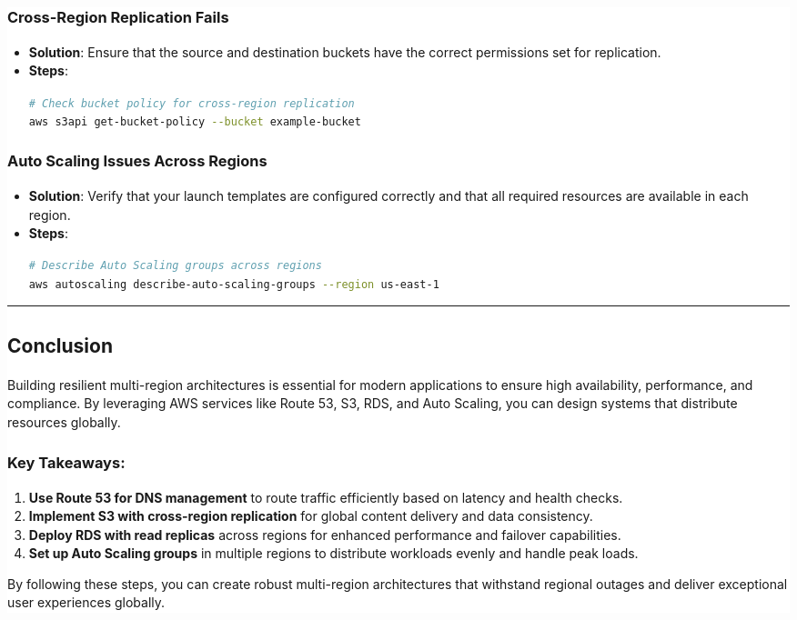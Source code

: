 ### Cross-Region Replication Fails

- **Solution**: Ensure that the source and destination buckets have the correct permissions set for replication.
- **Steps**:
  ```bash
  # Check bucket policy for cross-region replication
  aws s3api get-bucket-policy --bucket example-bucket
  ```

### Auto Scaling Issues Across Regions

- **Solution**: Verify that your launch templates are configured correctly and that all required resources are available in each region.
- **Steps**:
  ```bash
  # Describe Auto Scaling groups across regions
  aws autoscaling describe-auto-scaling-groups --region us-east-1
  ```

---

## Conclusion

Building resilient multi-region architectures is essential for modern applications to ensure high availability, performance, and compliance. By leveraging AWS services like Route 53, S3, RDS, and Auto Scaling, you can design systems that distribute resources globally.

### Key Takeaways:

1. **Use Route 53 for DNS management** to route traffic efficiently based on latency and health checks.
2. **Implement S3 with cross-region replication** for global content delivery and data consistency.
3. **Deploy RDS with read replicas** across regions for enhanced performance and failover capabilities.
4. **Set up Auto Scaling groups** in multiple regions to distribute workloads evenly and handle peak loads.

By following these steps, you can create robust multi-region architectures that withstand regional outages and deliver exceptional user experiences globally.